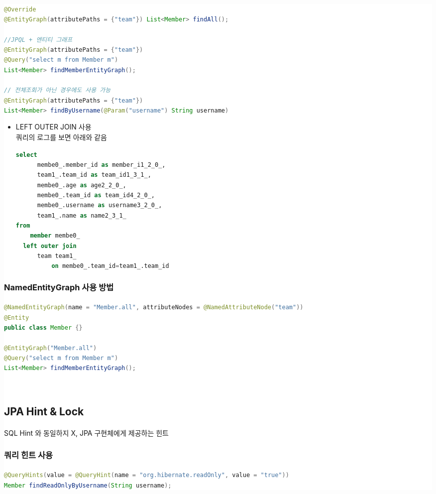 ```java
@Override  
@EntityGraph(attributePaths = {"team"}) List<Member> findAll();  
  
//JPQL + 엔티티 그래프   
@EntityGraph(attributePaths = {"team"})  
@Query("select m from Member m")   
List<Member> findMemberEntityGraph();  
  
// 전체조회가 아닌 경우에도 사용 가능  
@EntityGraph(attributePaths = {"team"})  
List<Member> findByUsername(@Param("username") String username)
```

- LEFT OUTER JOIN 사용   
  쿼리의 로그를 보면 아래와 같음

  ```sql
  select  
  		membe0_.member_id as member_i1_2_0_,  
  		team1_.team_id as team_id1_3_1_,  
  		membe0_.age as age2_2_0_,  
  		membe0_.team_id as team_id4_2_0_,  
  		membe0_.username as username3_2_0_,
  		team1_.name as name2_3_1_ 
  from
  	  member membe0_ 
  	left outer join
  		team team1_ 
  			on membe0_.team_id=team1_.team_id
  ```

### NamedEntityGraph 사용 방법

  ```java
  @NamedEntityGraph(name = "Member.all", attributeNodes = @NamedAttributeNode("team"))  
  @Entity  
  public class Member {}  
    
  @EntityGraph("Member.all")   
  @Query("select m from Member m")  
  List<Member> findMemberEntityGraph();
  ```

  <br>

## JPA Hint & Lock

SQL Hint 와 동일하지 X, JPA 구현체에게 제공하는 힌트

###   쿼리 힌트 사용

```java
@QueryHints(value = @QueryHint(name = "org.hibernate.readOnly", value = "true"))  
Member findReadOnlyByUsername(String username);
```

